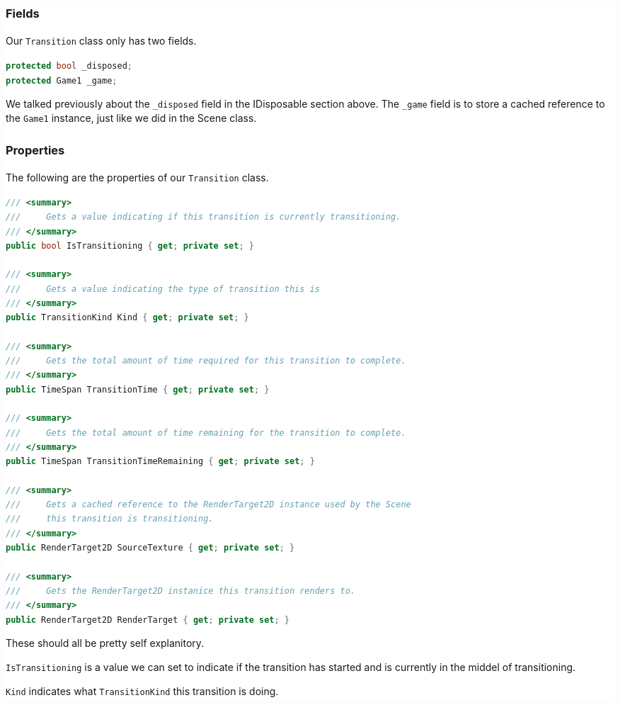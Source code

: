### Fields
Our `Transition` class only has two fields.

```csharp
protected bool _disposed;
protected Game1 _game; 
```

We talked previously about the `_disposed` field in the IDisposable section above.  The `_game` field is to store a cached reference to the `Game1` instance, just like we did in the Scene class.

### Properties
The following are the properties of our `Transition` class.

```csharp
/// <summary>
///     Gets a value indicating if this transition is currently transitioning.
/// </summary>
public bool IsTransitioning { get; private set; }

/// <summary>
///     Gets a value indicating the type of transition this is
/// </summary>
public TransitionKind Kind { get; private set; }

/// <summary>
///     Gets the total amount of time required for this transition to complete.
/// </summary>
public TimeSpan TransitionTime { get; private set; }

/// <summary>
///     Gets the total amount of time remaining for the transition to complete.
/// </summary>
public TimeSpan TransitionTimeRemaining { get; private set; }

/// <summary>
///     Gets a cached reference to the RenderTarget2D instance used by the Scene
///     this transition is transitioning.
/// </summary>
public RenderTarget2D SourceTexture { get; private set; }

/// <summary>
///     Gets the RenderTarget2D instanice this transition renders to.
/// </summary>
public RenderTarget2D RenderTarget { get; private set; }
```

These should all be pretty self explanitory.  

`IsTransitioning` is a value we can set to indicate if the transition has started and is currently in the middel of transitioning.  

`Kind` indicates what `TransitionKind` this transition is doing.
